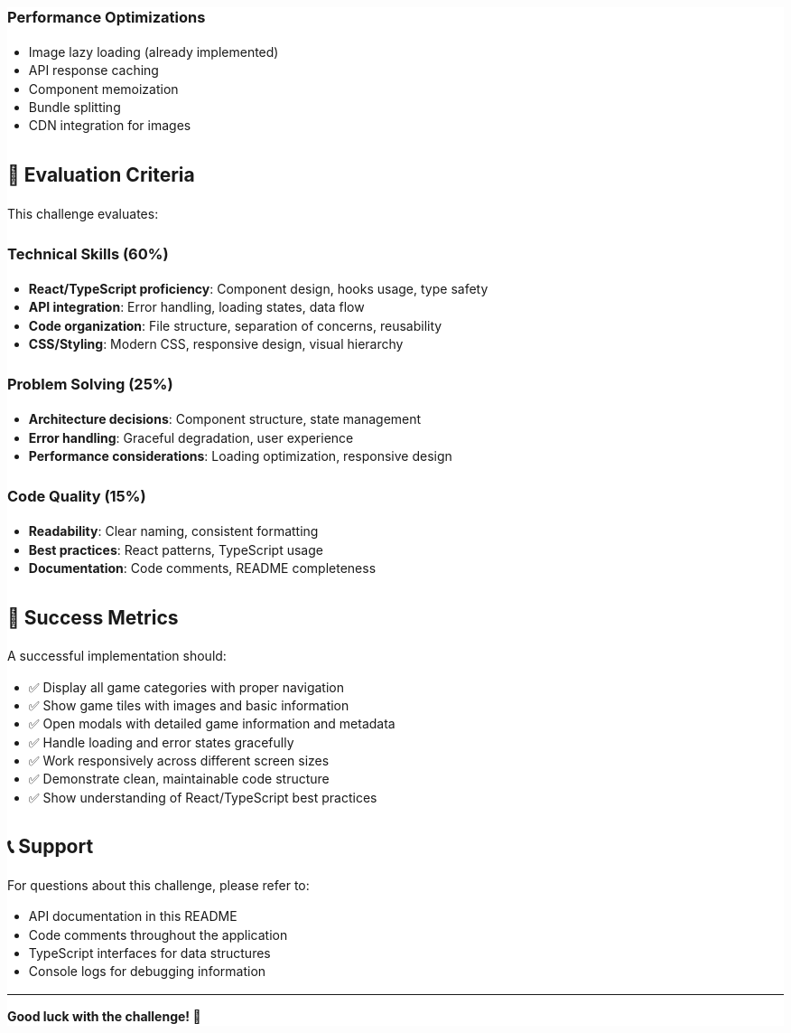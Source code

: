 ### Performance Optimizations
- Image lazy loading (already implemented)
- API response caching
- Component memoization
- Bundle splitting
- CDN integration for images

## 📝 Evaluation Criteria

This challenge evaluates:

### Technical Skills (60%)
- **React/TypeScript proficiency**: Component design, hooks usage, type safety
- **API integration**: Error handling, loading states, data flow
- **Code organization**: File structure, separation of concerns, reusability
- **CSS/Styling**: Modern CSS, responsive design, visual hierarchy

### Problem Solving (25%)
- **Architecture decisions**: Component structure, state management
- **Error handling**: Graceful degradation, user experience
- **Performance considerations**: Loading optimization, responsive design

### Code Quality (15%)
- **Readability**: Clear naming, consistent formatting
- **Best practices**: React patterns, TypeScript usage
- **Documentation**: Code comments, README completeness

## 🎯 Success Metrics

A successful implementation should:
- ✅ Display all game categories with proper navigation
- ✅ Show game tiles with images and basic information
- ✅ Open modals with detailed game information and metadata
- ✅ Handle loading and error states gracefully
- ✅ Work responsively across different screen sizes
- ✅ Demonstrate clean, maintainable code structure
- ✅ Show understanding of React/TypeScript best practices

## 📞 Support

For questions about this challenge, please refer to:
- API documentation in this README
- Code comments throughout the application
- TypeScript interfaces for data structures
- Console logs for debugging information

---

**Good luck with the challenge! 🎰**
